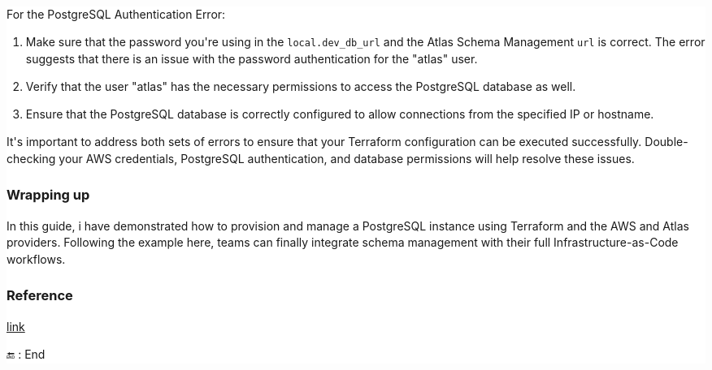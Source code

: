 For the PostgreSQL Authentication Error:

1. Make sure that the password you're using in the `local.dev_db_url` and the Atlas Schema Management `url` is correct. The error suggests that there is an issue with the password authentication for the "atlas" user.

2. Verify that the user "atlas" has the necessary permissions to access the PostgreSQL database as well.

3. Ensure that the PostgreSQL database is correctly configured to allow connections from the specified IP or hostname.

It's important to address both sets of errors to ensure that your Terraform configuration can be executed successfully. Double-checking your AWS credentials, PostgreSQL authentication, and database permissions will help resolve these issues.

### Wrapping up

In this guide, i have  demonstrated how to provision and manage a PostgreSQL instance using Terraform and the AWS and Atlas providers. Following the example here, teams can finally integrate schema management with their full Infrastructure-as-Code workflows.

### Reference

[link](https://atlasgo.io/guides/mysql/terraform#getting-started)

🔚 : End
